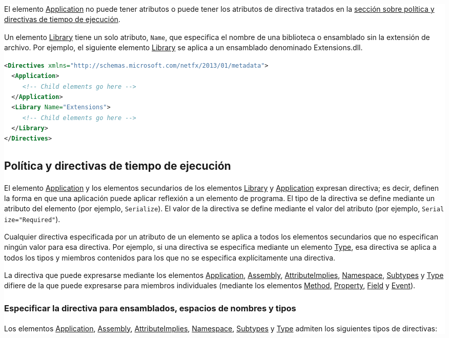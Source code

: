  El elemento [Application](../../../docs/framework/net-native/application-element-net-native.md) no puede tener atributos o puede tener los atributos de directiva tratados en la [sección sobre política y directivas de tiempo de ejecución](#Directives).  
  
 Un elemento [Library](../../../docs/framework/net-native/library-element-net-native.md) tiene un solo atributo, `Name`, que especifica el nombre de una biblioteca o ensamblado sin la extensión de archivo. Por ejemplo, el siguiente elemento [Library](../../../docs/framework/net-native/library-element-net-native.md) se aplica a un ensamblado denominado Extensions.dll.  
  
```xml  
<Directives xmlns="http://schemas.microsoft.com/netfx/2013/01/metadata">  
  <Application>  
     <!-- Child elements go here -->    
  </Application>  
  <Library Name="Extensions">  
     <!-- Child elements go here -->    
  </Library>  
</Directives>  
```  
  
<a name="Directives"></a>   
## <a name="runtime-directives-and-policy"></a>Política y directivas de tiempo de ejecución  
 El elemento [Application](../../../docs/framework/net-native/application-element-net-native.md) y los elementos secundarios de los elementos [Library](../../../docs/framework/net-native/library-element-net-native.md) y [Application](../../../docs/framework/net-native/application-element-net-native.md) expresan directiva; es decir, definen la forma en que una aplicación puede aplicar reflexión a un elemento de programa. El tipo de la directiva se define mediante un atributo del elemento (por ejemplo, `Serialize`). El valor de la directiva se define mediante el valor del atributo (por ejemplo, `Serialize="Required"`).  
  
 Cualquier directiva especificada por un atributo de un elemento se aplica a todos los elementos secundarios que no especifican ningún valor para esa directiva. Por ejemplo, si una directiva se especifica mediante un elemento [Type](../../../docs/framework/net-native/type-element-net-native.md), esa directiva se aplica a todos los tipos y miembros contenidos para los que no se especifica explícitamente una directiva.  
  
 La directiva que puede expresarse mediante los elementos [Application](../../../docs/framework/net-native/application-element-net-native.md), [Assembly](../../../docs/framework/net-native/assembly-element-net-native.md), [AttributeImplies](../../../docs/framework/net-native/attributeimplies-element-net-native.md), [Namespace](../../../docs/framework/net-native/namespace-element-net-native.md), [Subtypes](../../../docs/framework/net-native/subtypes-element-net-native.md) y [Type](../../../docs/framework/net-native/type-element-net-native.md) difiere de la que puede expresarse para miembros individuales (mediante los elementos [Method](../../../docs/framework/net-native/method-element-net-native.md), [Property](../../../docs/framework/net-native/property-element-net-native.md), [Field](../../../docs/framework/net-native/field-element-net-native.md) y [Event](../../../docs/framework/net-native/event-element-net-native.md)).  
  
### <a name="specifying-policy-for-assemblies-namespaces-and-types"></a>Especificar la directiva para ensamblados, espacios de nombres y tipos  
 Los elementos [Application](../../../docs/framework/net-native/application-element-net-native.md), [Assembly](../../../docs/framework/net-native/assembly-element-net-native.md), [AttributeImplies](../../../docs/framework/net-native/attributeimplies-element-net-native.md), [Namespace](../../../docs/framework/net-native/namespace-element-net-native.md), [Subtypes](../../../docs/framework/net-native/subtypes-element-net-native.md) y [Type](../../../docs/framework/net-native/type-element-net-native.md) admiten los siguientes tipos de directivas:  
  